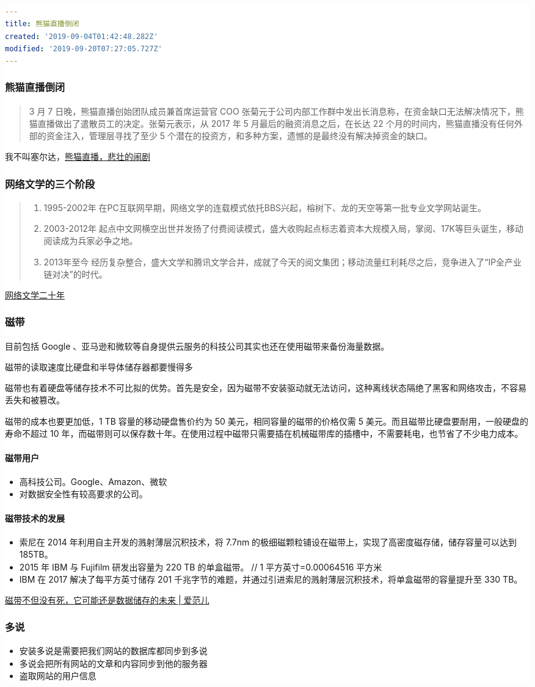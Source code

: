 ```yaml
---
title: 熊猫直播倒闭
created: '2019-09-04T01:42:48.282Z'
modified: '2019-09-20T07:27:05.727Z'
---
```




### 熊猫直播倒闭

> 3 月 7 日晚，熊猫直播创始团队成员兼首席运营官 COO 张菊元于公司内部工作群中发出长消息称，在资金缺口无法解决情况下，熊猫直播做出了遣散员工的决定。张菊元表示，从 2017 年 5 月最后的融资消息之后，在长达 22 个月的时间内，熊猫直播没有任何外部的资金注入，管理层寻找了至少 5 个潜在的投资方，和多种方案，遗憾的是最终没有解决掉资金的缺口。

我不叫塞尔达，[熊猫直播，悲壮的闹剧](https://www.huxiu.com/article/287992.html?f=qq)

### 网络文学的三个阶段

> 1. 1995-2002年 在PC互联网早期，网络文学的连载模式依托BBS兴起，榕树下、龙的天空等第一批专业文学网站诞生。
>
> 2. 2003-2012年 起点中文网横空出世并发扬了付费阅读模式，盛大收购起点标志着资本大规模入局，掌阅、17K等巨头诞生，移动阅读成为兵家必争之地。
> 3. 2013年至今 经历复杂整合，盛大文学和腾讯文学合并，成就了今天的阅文集团；移动流量红利耗尽之后，竞争进入了“IP全产业链对决”的时代。

[网络文学二十年](https://www.huxiu.com/article/286835.html?f=qq)

### 磁带

目前包括 Google 、亚马逊和微软等自身提供云服务的科技公司其实也还在使用磁带来备份海量数据。

磁带的读取速度比硬盘和半导体储存器都要慢得多

磁带也有着硬盘等储存技术不可比拟的优势。首先是安全，因为磁带不安装驱动就无法访问，这种离线状态隔绝了黑客和网络攻击，不容易丢失和被篡改。

磁带的成本也要更加低，1 TB 容量的移动硬盘售价约为 50 美元，相同容量的磁带的价格仅需 5 美元。而且磁带比硬盘要耐用，一般硬盘的寿命不超过 10 年，而磁带则可以保存数十年。在使用过程中磁带只需要插在机械磁带库的插槽中，不需要耗电，也节省了不少电力成本。


#### 磁带用户

- 高科技公司。Google、Amazon、微软
- 对数据安全性有较高要求的公司。

#### 磁带技术的发展

- 索尼在 2014 年利用自主开发的溅射薄层沉积技术，将 7.7nm 的极细磁颗粒铺设在磁带上，实现了高密度磁存储，储存容量可以达到 185TB。
- 2015 年 IBM 与 Fujifilm 研发出容量为 220 TB 的单盒磁带。
// 1 平方英寸=0.00064516 平方米
- IBM 在 2017 解决了每平方英寸储存 201 千兆字节的难题，并通过引进索尼的溅射薄层沉积技术，将单盒磁带的容量提升至 330 TB。

[磁带不但没有死，它可能还是数据储存的未来 | 爱范儿](https://www.ifanr.com/1180033?utm_source=rss&utm_medium=rss&utm_campaign=)

### 多说

- 安装多说是需要把我们网站的数据库都同步到多说
- 多说会把所有网站的文章和内容同步到他的服务器
- 盗取网站的用户信息
